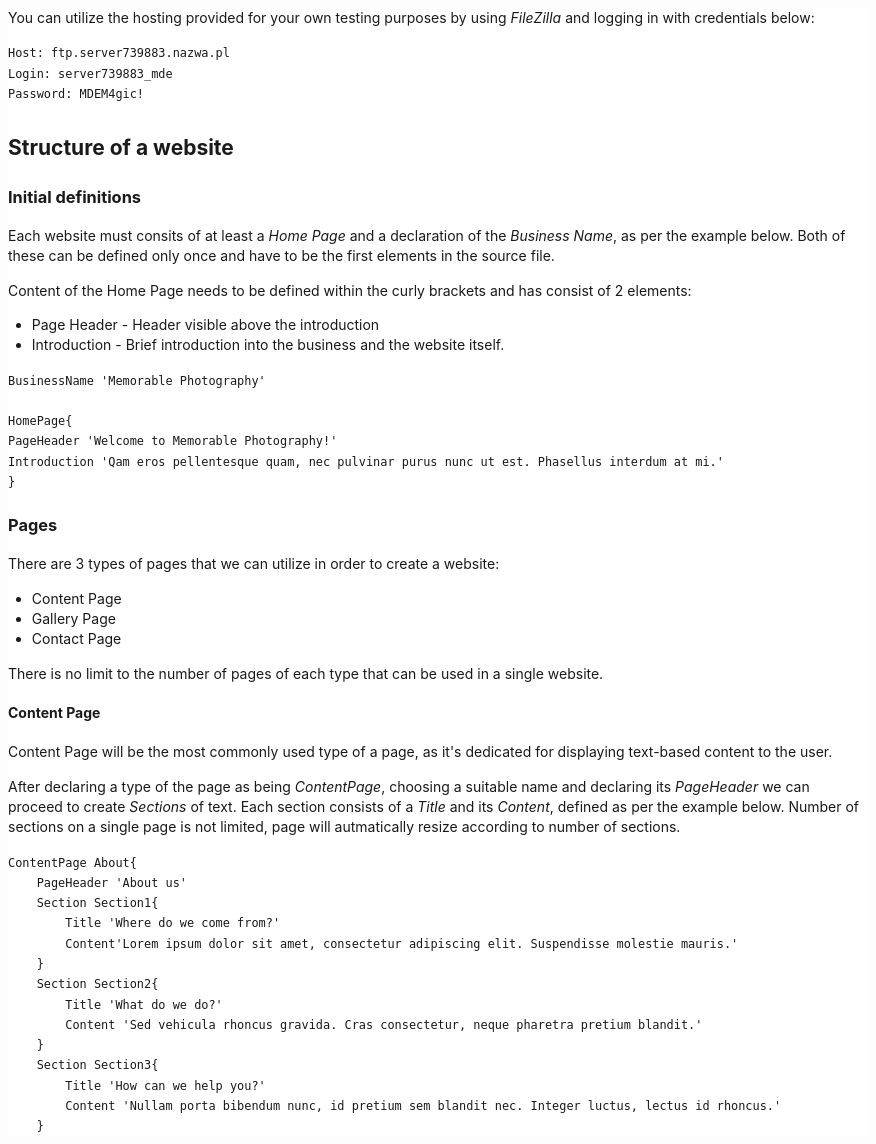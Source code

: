 You can utilize the hosting provided for your own testing purposes by using _FileZilla_ and logging in with credentials below:
```
Host: ftp.server739883.nazwa.pl
Login: server739883_mde
Password: MDEM4gic!
```


## Structure of a website
### Initial definitions 
Each website must consits of at least a _Home Page_ and a declaration of the _Business Name_, as per the example below.
Both of these can be defined only once and have to be the first elements in the source file.

Content of the Home Page needs to be defined within the curly brackets and has consist of 2 elements:
* Page Header - Header visible above the introduction
* Introduction - Brief introduction into the business and the website itself.

```
BusinessName 'Memorable Photography'

HomePage{
PageHeader 'Welcome to Memorable Photography!'
Introduction 'Qam eros pellentesque quam, nec pulvinar purus nunc ut est. Phasellus interdum at mi.'
}
```

### Pages
There are 3 types of pages that we can utilize in order to create a website:
* Content Page
* Gallery Page
* Contact Page

There is no limit to the number of pages of each type that can be used in a single website.


#### Content Page
Content Page will be the most commonly used type of a page, as it's dedicated for displaying text-based content to the user.

After declaring a type of the page as being _ContentPage_, choosing a suitable name and declaring its _PageHeader_ we can proceed to create _Sections_ of text.
Each section consists of a _Title_ and its _Content_, defined as per the example below.
Number of sections on a single page is not limited, page will autmatically resize according to number of sections.

```
ContentPage About{
	PageHeader 'About us'
	Section Section1{
		Title 'Where do we come from?'
		Content'Lorem ipsum dolor sit amet, consectetur adipiscing elit. Suspendisse molestie mauris.'
	}
	Section Section2{
		Title 'What do we do?'
		Content 'Sed vehicula rhoncus gravida. Cras consectetur, neque pharetra pretium blandit.'
	}
	Section Section3{
		Title 'How can we help you?'
		Content 'Nullam porta bibendum nunc, id pretium sem blandit nec. Integer luctus, lectus id rhoncus.'
	}
```